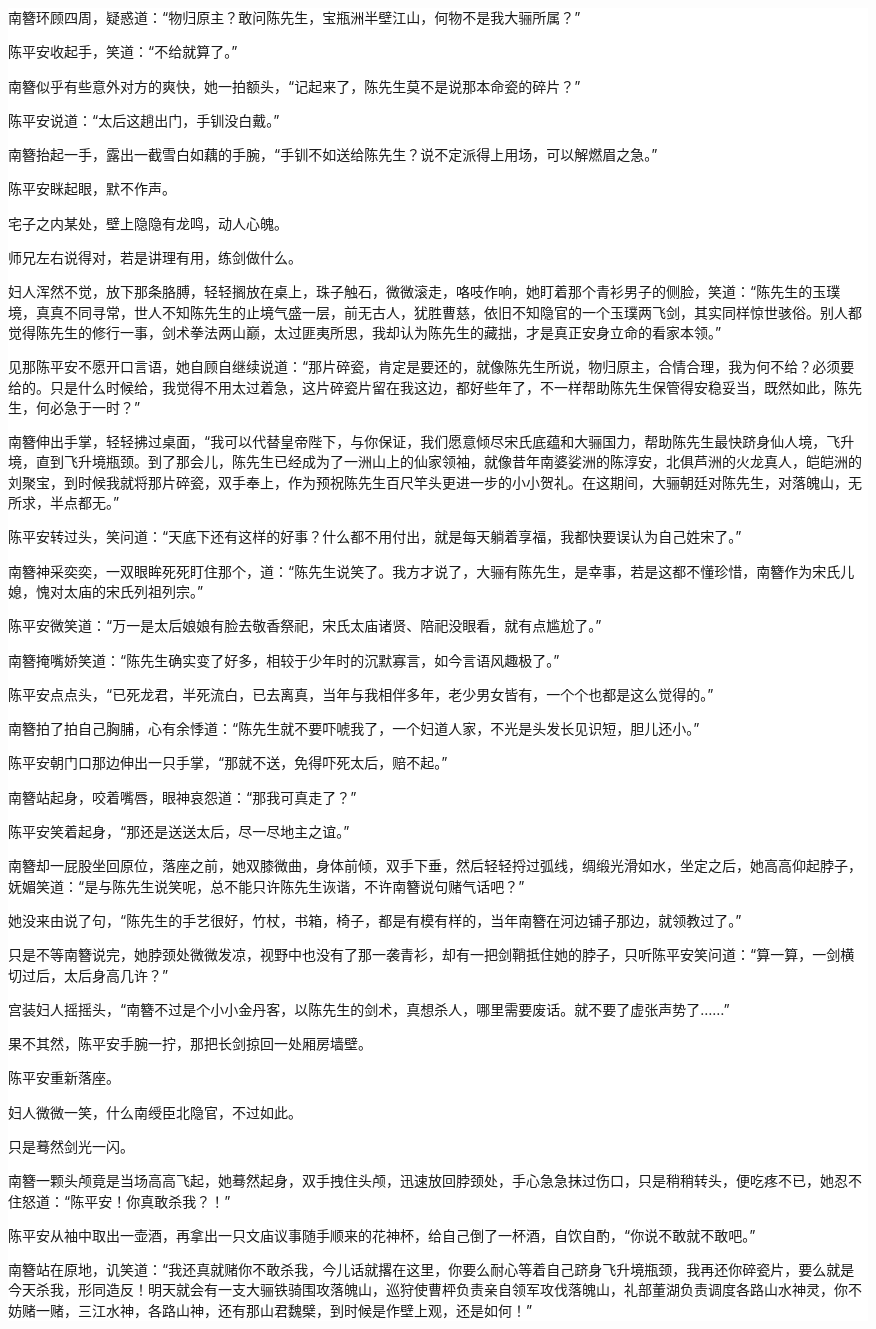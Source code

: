    南簪环顾四周，疑惑道：“物归原主？敢问陈先生，宝瓶洲半壁江山，何物不是我大骊所属？”

   陈平安收起手，笑道：“不给就算了。”

   南簪似乎有些意外对方的爽快，她一拍额头，“记起来了，陈先生莫不是说那本命瓷的碎片？”

   陈平安说道：“太后这趟出门，手钏没白戴。”

   南簪抬起一手，露出一截雪白如藕的手腕，“手钏不如送给陈先生？说不定派得上用场，可以解燃眉之急。”

   陈平安眯起眼，默不作声。

   宅子之内某处，壁上隐隐有龙鸣，动人心魄。

   师兄左右说得对，若是讲理有用，练剑做什么。

   妇人浑然不觉，放下那条胳膊，轻轻搁放在桌上，珠子触石，微微滚走，咯吱作响，她盯着那个青衫男子的侧脸，笑道：“陈先生的玉璞境，真真不同寻常，世人不知陈先生的止境气盛一层，前无古人，犹胜曹慈，依旧不知隐官的一个玉璞两飞剑，其实同样惊世骇俗。别人都觉得陈先生的修行一事，剑术拳法两山巅，太过匪夷所思，我却认为陈先生的藏拙，才是真正安身立命的看家本领。”

   见那陈平安不愿开口言语，她自顾自继续说道：“那片碎瓷，肯定是要还的，就像陈先生所说，物归原主，合情合理，我为何不给？必须要给的。只是什么时候给，我觉得不用太过着急，这片碎瓷片留在我这边，都好些年了，不一样帮助陈先生保管得安稳妥当，既然如此，陈先生，何必急于一时？”

   南簪伸出手掌，轻轻拂过桌面，“我可以代替皇帝陛下，与你保证，我们愿意倾尽宋氏底蕴和大骊国力，帮助陈先生最快跻身仙人境，飞升境，直到飞升境瓶颈。到了那会儿，陈先生已经成为了一洲山上的仙家领袖，就像昔年南婆娑洲的陈淳安，北俱芦洲的火龙真人，皑皑洲的刘聚宝，到时候我就将那片碎瓷，双手奉上，作为预祝陈先生百尺竿头更进一步的小小贺礼。在这期间，大骊朝廷对陈先生，对落魄山，无所求，半点都无。”

   陈平安转过头，笑问道：“天底下还有这样的好事？什么都不用付出，就是每天躺着享福，我都快要误认为自己姓宋了。”

   南簪神采奕奕，一双眼眸死死盯住那个，道：“陈先生说笑了。我方才说了，大骊有陈先生，是幸事，若是这都不懂珍惜，南簪作为宋氏儿媳，愧对太庙的宋氏列祖列宗。”

   陈平安微笑道：“万一是太后娘娘有脸去敬香祭祀，宋氏太庙诸贤、陪祀没眼看，就有点尴尬了。”

   南簪掩嘴娇笑道：“陈先生确实变了好多，相较于少年时的沉默寡言，如今言语风趣极了。”

   陈平安点点头，“已死龙君，半死流白，已去离真，当年与我相伴多年，老少男女皆有，一个个也都是这么觉得的。”

   南簪拍了拍自己胸脯，心有余悸道：“陈先生就不要吓唬我了，一个妇道人家，不光是头发长见识短，胆儿还小。”

   陈平安朝门口那边伸出一只手掌，“那就不送，免得吓死太后，赔不起。”

   南簪站起身，咬着嘴唇，眼神哀怨道：“那我可真走了？”

   陈平安笑着起身，“那还是送送太后，尽一尽地主之谊。”

   南簪却一屁股坐回原位，落座之前，她双膝微曲，身体前倾，双手下垂，然后轻轻捋过弧线，绸缎光滑如水，坐定之后，她高高仰起脖子，妩媚笑道：“是与陈先生说笑呢，总不能只许陈先生诙谐，不许南簪说句赌气话吧？”

   她没来由说了句，“陈先生的手艺很好，竹杖，书箱，椅子，都是有模有样的，当年南簪在河边铺子那边，就领教过了。”

   只是不等南簪说完，她脖颈处微微发凉，视野中也没有了那一袭青衫，却有一把剑鞘抵住她的脖子，只听陈平安笑问道：“算一算，一剑横切过后，太后身高几许？”

   宫装妇人摇摇头，“南簪不过是个小小金丹客，以陈先生的剑术，真想杀人，哪里需要废话。就不要了虚张声势了……”

   果不其然，陈平安手腕一拧，那把长剑掠回一处厢房墙壁。

   陈平安重新落座。

   妇人微微一笑，什么南绶臣北隐官，不过如此。

   只是蓦然剑光一闪。

   南簪一颗头颅竟是当场高高飞起，她蓦然起身，双手拽住头颅，迅速放回脖颈处，手心急急抹过伤口，只是稍稍转头，便吃疼不已，她忍不住怒道：“陈平安！你真敢杀我？！”

   陈平安从袖中取出一壶酒，再拿出一只文庙议事随手顺来的花神杯，给自己倒了一杯酒，自饮自酌，“你说不敢就不敢吧。”

   南簪站在原地，讥笑道：“我还真就赌你不敢杀我，今儿话就撂在这里，你要么耐心等着自己跻身飞升境瓶颈，我再还你碎瓷片，要么就是今天杀我，形同造反！明天就会有一支大骊铁骑围攻落魄山，巡狩使曹枰负责亲自领军攻伐落魄山，礼部董湖负责调度各路山水神灵，你不妨赌一赌，三江水神，各路山神，还有那山君魏檗，到时候是作壁上观，还是如何！”
